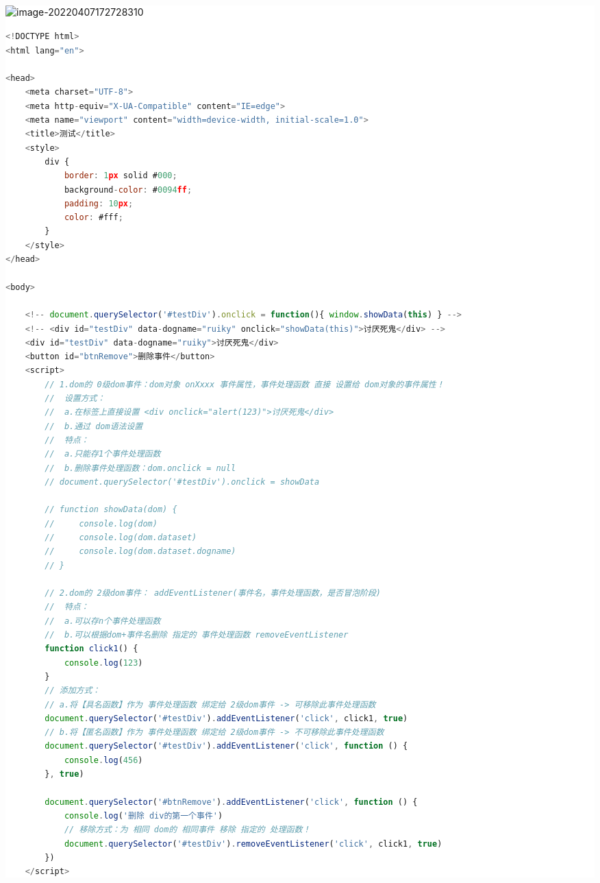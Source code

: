   ![image-20220407172728310](https://md-1259458491.cos.ap-nanjing.myqcloud.com/teach/assets/image-20220407172728310.png)

```js
<!DOCTYPE html>
<html lang="en">

<head>
    <meta charset="UTF-8">
    <meta http-equiv="X-UA-Compatible" content="IE=edge">
    <meta name="viewport" content="width=device-width, initial-scale=1.0">
    <title>测试</title>
    <style>
        div {
            border: 1px solid #000;
            background-color: #0094ff;
            padding: 10px;
            color: #fff;
        }
    </style>
</head>

<body>

    <!-- document.querySelector('#testDiv').onclick = function(){ window.showData(this) } -->
    <!-- <div id="testDiv" data-dogname="ruiky" onclick="showData(this)">讨厌死鬼</div> -->
    <div id="testDiv" data-dogname="ruiky">讨厌死鬼</div>
    <button id="btnRemove">删除事件</button>
    <script>
        // 1.dom的 0级dom事件：dom对象 onXxxx 事件属性，事件处理函数 直接 设置给 dom对象的事件属性！
        //  设置方式：
        //  a.在标签上直接设置 <div onclick="alert(123)">讨厌死鬼</div>
        //  b.通过 dom语法设置
        //  特点：
        //  a.只能存1个事件处理函数
        //  b.删除事件处理函数：dom.onclick = null
        // document.querySelector('#testDiv').onclick = showData

        // function showData(dom) {
        //     console.log(dom)
        //     console.log(dom.dataset)
        //     console.log(dom.dataset.dogname)
        // }

        // 2.dom的 2级dom事件： addEventListener(事件名，事件处理函数，是否冒泡阶段)
        //  特点：
        //  a.可以存n个事件处理函数
        //  b.可以根据dom+事件名删除 指定的 事件处理函数 removeEventListener
        function click1() {
            console.log(123)
        }
        // 添加方式：
        // a.将【具名函数】作为 事件处理函数 绑定给 2级dom事件 -> 可移除此事件处理函数
        document.querySelector('#testDiv').addEventListener('click', click1, true)
        // b.将【匿名函数】作为 事件处理函数 绑定给 2级dom事件 -> 不可移除此事件处理函数
        document.querySelector('#testDiv').addEventListener('click', function () {
            console.log(456)
        }, true)

        document.querySelector('#btnRemove').addEventListener('click', function () {
            console.log('删除 div的第一个事件')
            // 移除方式：为 相同 dom的 相同事件 移除 指定的 处理函数！
            document.querySelector('#testDiv').removeEventListener('click', click1, true)
        })
    </script>
```